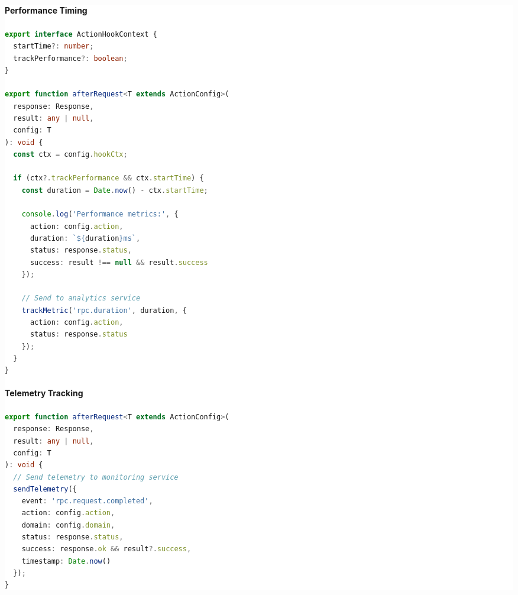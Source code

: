 #### Performance Timing

```typescript
export interface ActionHookContext {
  startTime?: number;
  trackPerformance?: boolean;
}

export function afterRequest<T extends ActionConfig>(
  response: Response,
  result: any | null,
  config: T
): void {
  const ctx = config.hookCtx;

  if (ctx?.trackPerformance && ctx.startTime) {
    const duration = Date.now() - ctx.startTime;

    console.log('Performance metrics:', {
      action: config.action,
      duration: `${duration}ms`,
      status: response.status,
      success: result !== null && result.success
    });

    // Send to analytics service
    trackMetric('rpc.duration', duration, {
      action: config.action,
      status: response.status
    });
  }
}
```

#### Telemetry Tracking

```typescript
export function afterRequest<T extends ActionConfig>(
  response: Response,
  result: any | null,
  config: T
): void {
  // Send telemetry to monitoring service
  sendTelemetry({
    event: 'rpc.request.completed',
    action: config.action,
    domain: config.domain,
    status: response.status,
    success: response.ok && result?.success,
    timestamp: Date.now()
  });
}
```
